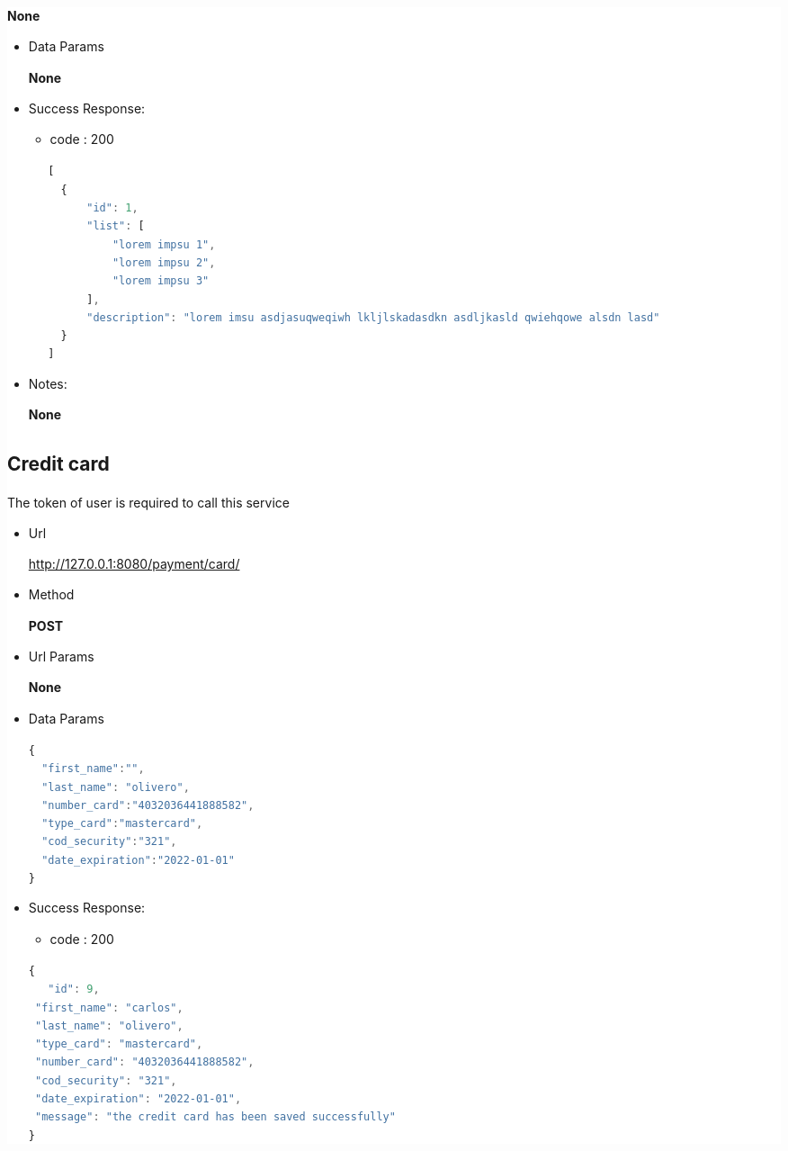    **None**

* Data Params
  
  **None**

* Success Response:
   * code : 200
   ```javascript
      [
        {
            "id": 1,
            "list": [
                "lorem impsu 1",
                "lorem impsu 2",
                "lorem impsu 3"
            ],
            "description": "lorem imsu asdjasuqweqiwh lkljlskadasdkn asdljkasld qwiehqowe alsdn lasd"
        } 
      ]
   ```
* Notes: 

   **None**

## Credit card
The token of user is required to call this service

* Url

   http://127.0.0.1:8080/payment/card/

* Method

   **POST**

* Url Params

   **None**

* Data Params
  ```javascript
  {
    "first_name":"",
    "last_name": "olivero",
    "number_card":"4032036441888582",
    "type_card":"mastercard",
    "cod_security":"321",
    "date_expiration":"2022-01-01"
  } 
  ```

* Success Response:
   * code : 200
   ```javascript
   {
      "id": 9,
    "first_name": "carlos",
    "last_name": "olivero",
    "type_card": "mastercard",
    "number_card": "4032036441888582",
    "cod_security": "321",
    "date_expiration": "2022-01-01",
    "message": "the credit card has been saved successfully"
   } 
   ```
